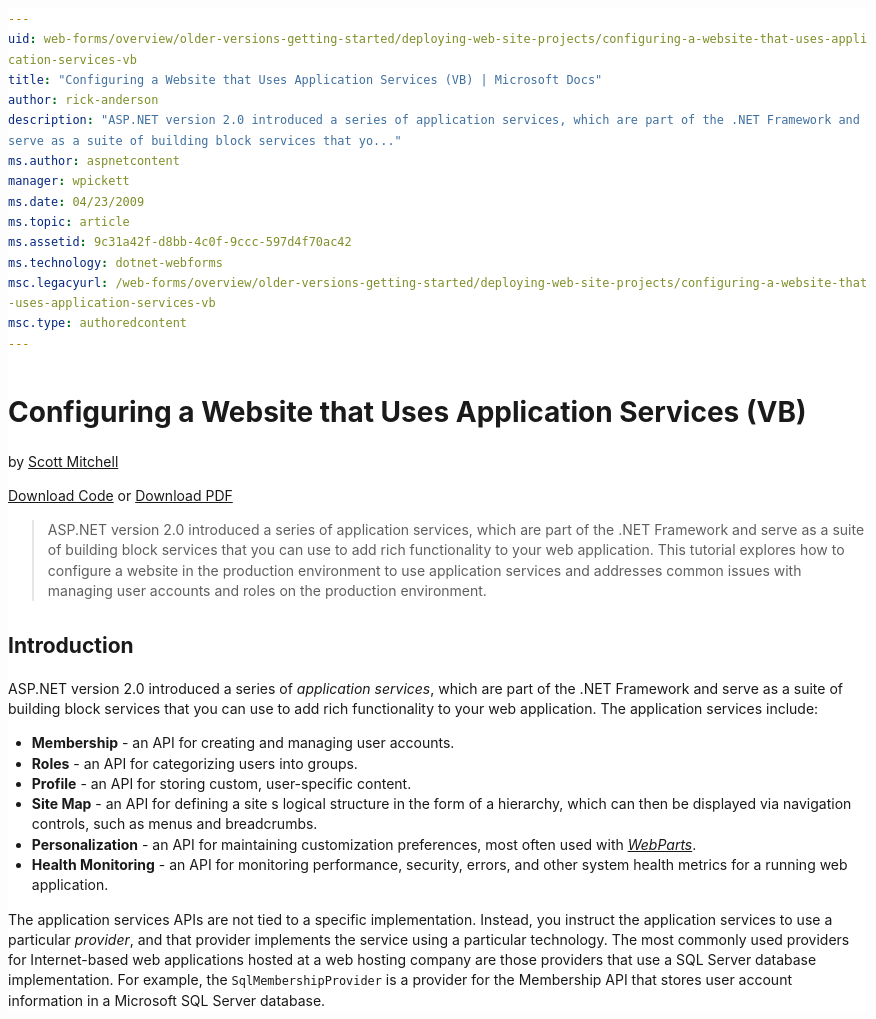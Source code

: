 ```yaml
---
uid: web-forms/overview/older-versions-getting-started/deploying-web-site-projects/configuring-a-website-that-uses-application-services-vb
title: "Configuring a Website that Uses Application Services (VB) | Microsoft Docs"
author: rick-anderson
description: "ASP.NET version 2.0 introduced a series of application services, which are part of the .NET Framework and serve as a suite of building block services that yo..."
ms.author: aspnetcontent
manager: wpickett
ms.date: 04/23/2009
ms.topic: article
ms.assetid: 9c31a42f-d8bb-4c0f-9ccc-597d4f70ac42
ms.technology: dotnet-webforms
msc.legacyurl: /web-forms/overview/older-versions-getting-started/deploying-web-site-projects/configuring-a-website-that-uses-application-services-vb
msc.type: authoredcontent
---
```

Configuring a Website that Uses Application Services (VB)
====================
by [Scott Mitchell](https://twitter.com/ScottOnWriting)

[Download Code](http://download.microsoft.com/download/E/6/F/E6FE3A1F-EE3A-4119-989A-33D1A9F6F6DD/ASPNET_Hosting_Tutorial_09_VB.zip) or [Download PDF](http://download.microsoft.com/download/C/3/9/C391A649-B357-4A7B-BAA4-48C96871FEA6/aspnet_tutorial09_AppServicesConfig_vb.pdf)

> ASP.NET version 2.0 introduced a series of application services, which are part of the .NET Framework and serve as a suite of building block services that you can use to add rich functionality to your web application. This tutorial explores how to configure a website in the production environment to use application services and addresses common issues with managing user accounts and roles on the production environment.


## Introduction

ASP.NET version 2.0 introduced a series of *application services*, which are part of the .NET Framework and serve as a suite of building block services that you can use to add rich functionality to your web application. The application services include:

- **Membership** - an API for creating and managing user accounts.
- **Roles** - an API for categorizing users into groups.
- **Profile** - an API for storing custom, user-specific content.
- **Site Map** - an API for defining a site s logical structure in the form of a hierarchy, which can then be displayed via navigation controls, such as menus and breadcrumbs.
- **Personalization** - an API for maintaining customization preferences, most often used with [*WebParts*](https://msdn.microsoft.com/library/e0s9t4ck.aspx).
- **Health Monitoring** - an API for monitoring performance, security, errors, and other system health metrics for a running web application.
  

The application services APIs are not tied to a specific implementation. Instead, you instruct the application services to use a particular *provider*, and that provider implements the service using a particular technology. The most commonly used providers for Internet-based web applications hosted at a web hosting company are those providers that use a SQL Server database implementation. For example, the `SqlMembershipProvider` is a provider for the Membership API that stores user account information in a Microsoft SQL Server database.
